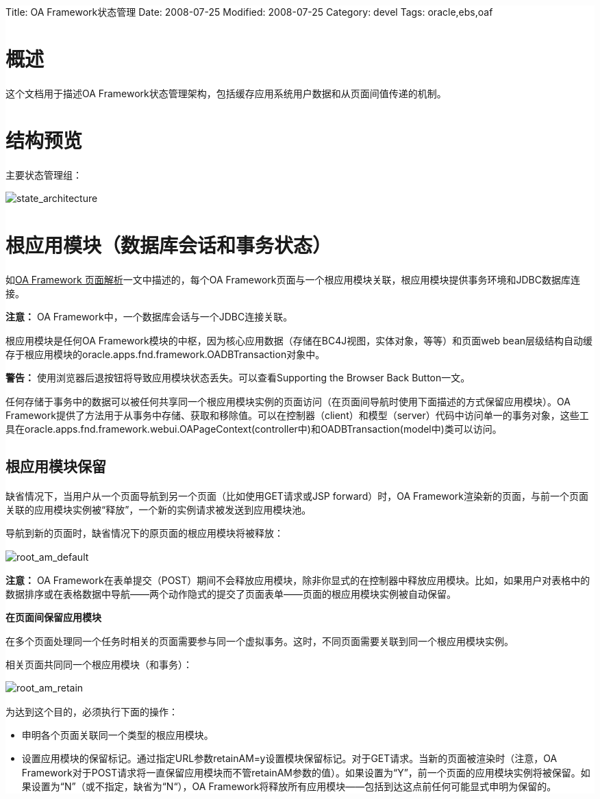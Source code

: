 Title: OA Framework状态管理
Date: 2008-07-25
Modified: 2008-07-25
Category: devel
Tags: oracle,ebs,oaf

# 概述
这个文档用于描述OA Framework状态管理架构，包括缓存应用系统用户数据和从页面间值传递的机制。

# 结构预览
主要状态管理组：

![state_architecture]({attach}state/state_architecture.gif)

# 根应用模块（数据库会话和事务状态）
如[OA Framework 页面解析](/page.html)一文中描述的，每个OA Framework页面与一个根应用模块关联，根应用模块提供事务环境和JDBC数据库连接。

**注意：** OA Framework中，一个数据库会话与一个JDBC连接关联。

根应用模块是任何OA Framework模块的中枢，因为核心应用数据（存储在BC4J视图，实体对象，等等）和页面web bean层级结构自动缓存于根应用模块的oracle.apps.fnd.framework.OADBTransaction对象中。

**警告：** 使用浏览器后退按钮将导致应用模块状态丢失。可以查看Supporting the Browser Back Button一文。

任何存储于事务中的数据可以被任何共享同一个根应用模块实例的页面访问（在页面间导航时使用下面描述的方式保留应用模块）。OA Framework提供了方法用于从事务中存储、获取和移除值。可以在控制器（client）和模型（server）代码中访问单一的事务对象，这些工具在oracle.apps.fnd.framework.webui.OAPageContext(controller中)和OADBTransaction(model中)类可以访问。

## 根应用模块保留
缺省情况下，当用户从一个页面导航到另一个页面（比如使用GET请求或JSP forward）时，OA Framework渲染新的页面，与前一个页面关联的应用模块实例被“释放”，一个新的实例请求被发送到应用模块池。

导航到新的页面时，缺省情况下的原页面的根应用模块将被释放：

![root_am_default]({attach}state/root_am_default.gif)

**注意：** OA Framework在表单提交（POST）期间不会释放应用模块，除非你显式的在控制器中释放应用模块。比如，如果用户对表格中的数据排序或在表格数据中导航——两个动作隐式的提交了页面表单——页面的根应用模块实例被自动保留。

**在页面间保留应用模块**

在多个页面处理同一个任务时相关的页面需要参与同一个虚拟事务。这时，不同页面需要关联到同一个根应用模块实例。

相关页面共同同一个根应用模块（和事务）：

![root_am_retain]({attach}state/root_am_retain.gif)

为达到这个目的，必须执行下面的操作：

 - 申明各个页面关联同一个类型的根应用模块。

 - 设置应用模块的保留标记。通过指定URL参数retainAM=y设置模块保留标记。对于GET请求。当新的页面被渲染时（注意，OA Framework对于POST请求将一直保留应用模块而不管retainAM参数的值）。如果设置为“Y”，前一个页面的应用模块实例将被保留。如果设置为“N”（或不指定，缺省为“N“），OA Framework将释放所有应用模块——包括到达这点前任何可能显式申明为保留的。
